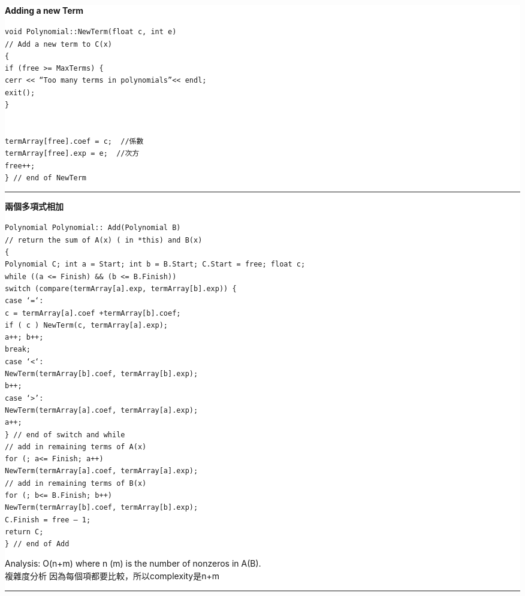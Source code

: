 **Adding a new Term**
````
void Polynomial::NewTerm(float c, int e)
// Add a new term to C(x)
{
if (free >= MaxTerms) {
cerr << “Too many terms in polynomials”<< endl;
exit();
}


termArray[free].coef = c;  //係數
termArray[free].exp = e;  //次方
free++;
} // end of NewTerm
````
---

**兩個多項式相加**
````
Polynomial Polynomial:: Add(Polynomial B)
// return the sum of A(x) ( in *this) and B(x)
{
Polynomial C; int a = Start; int b = B.Start; C.Start = free; float c;
while ((a <= Finish) && (b <= B.Finish))
switch (compare(termArray[a].exp, termArray[b].exp)) {
case ‘=‘:
c = termArray[a].coef +termArray[b].coef;
if ( c ) NewTerm(c, termArray[a].exp);
a++; b++;
break;
case ‘<‘:
NewTerm(termArray[b].coef, termArray[b].exp);
b++;
case ‘>’:
NewTerm(termArray[a].coef, termArray[a].exp);
a++;
} // end of switch and while
// add in remaining terms of A(x)
for (; a<= Finish; a++)
NewTerm(termArray[a].coef, termArray[a].exp);
// add in remaining terms of B(x)
for (; b<= B.Finish; b++)
NewTerm(termArray[b].coef, termArray[b].exp);
C.Finish = free – 1;
return C;
} // end of Add
````
Analysis: O(n+m) where n (m) is the number of nonzeros in A(B).  
複雜度分析 因為每個項都要比較，所以complexity是n+m

---
